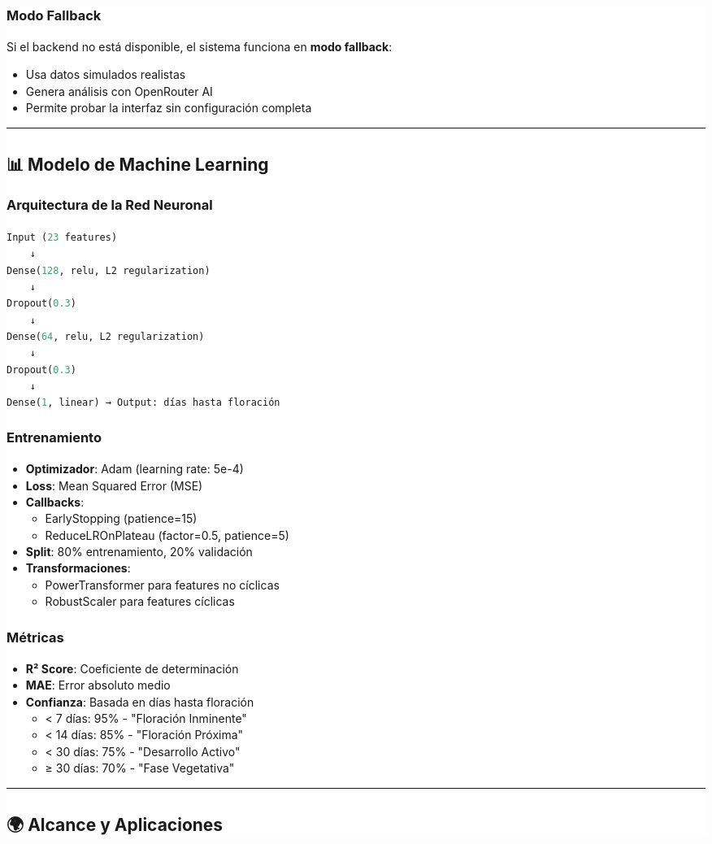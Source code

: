 ### Modo Fallback

Si el backend no está disponible, el sistema funciona en **modo fallback**:
- Usa datos simulados realistas
- Genera análisis con OpenRouter AI
- Permite probar la interfaz sin configuración completa

---

## 📊 Modelo de Machine Learning

### Arquitectura de la Red Neuronal

```python
Input (23 features)
    ↓
Dense(128, relu, L2 regularization)
    ↓
Dropout(0.3)
    ↓
Dense(64, relu, L2 regularization)
    ↓
Dropout(0.3)
    ↓
Dense(1, linear) → Output: días hasta floración
```

### Entrenamiento

- **Optimizador**: Adam (learning rate: 5e-4)
- **Loss**: Mean Squared Error (MSE)
- **Callbacks**:
  - EarlyStopping (patience=15)
  - ReduceLROnPlateau (factor=0.5, patience=5)
- **Split**: 80% entrenamiento, 20% validación
- **Transformaciones**:
  - PowerTransformer para features no cíclicas
  - RobustScaler para features cíclicas

### Métricas

- **R² Score**: Coeficiente de determinación
- **MAE**: Error absoluto medio
- **Confianza**: Basada en días hasta floración
  - < 7 días: 95% - "Floración Inminente"
  - < 14 días: 85% - "Floración Próxima"
  - < 30 días: 75% - "Desarrollo Activo"
  - ≥ 30 días: 70% - "Fase Vegetativa"

---

## 🌍 Alcance y Aplicaciones
